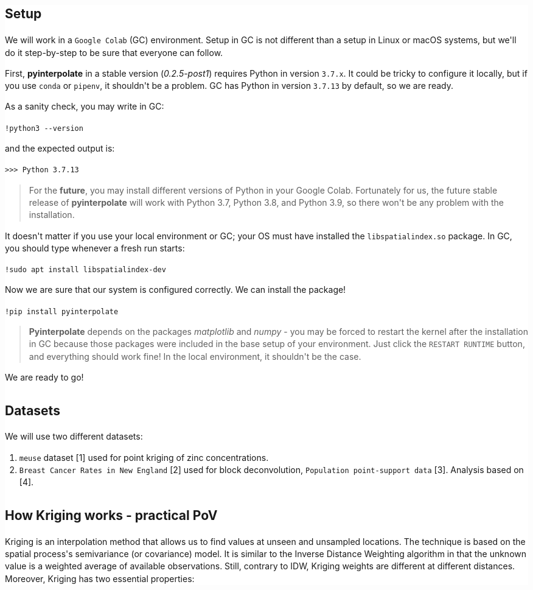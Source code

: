 ## Setup

We will work in a `Google Colab` (GC) environment. Setup in GC is not different than a setup in Linux or macOS systems, but we'll do it step-by-step to be sure that everyone can follow.

First, **pyinterpolate** in a stable version (*0.2.5-post1*) requires Python in version `3.7.x`. It could be tricky to configure it locally, but if you use `conda` or `pipenv`, it shouldn't be a problem. GC has Python in version `3.7.13` by default, so we are ready.

As a sanity check, you may write in GC:

```shell
!python3 --version
```

and the expected output is:

```shell
>>> Python 3.7.13
```

> For the **future**, you may install different versions of Python in your Google Colab. Fortunately for us, the future stable release of **pyinterpolate** will work with Python 3.7, Python 3.8, and Python 3.9, so there won't be any problem with the installation.

It doesn't matter if you use your local environment or GC; your OS must have installed the `libspatialindex.so` package. In GC, you should type whenever a fresh run starts:

```shell
!sudo apt install libspatialindex-dev
```

Now we are sure that our system is configured correctly. We can install the package!

```shell
!pip install pyinterpolate
```

> **Pyinterpolate** depends on the packages *matplotlib* and *numpy* - you may be forced to restart the kernel after the installation in GC because those packages were included in the base setup of your environment. Just click the `RESTART RUNTIME` button, and everything should work fine! In the local environment, it shouldn't be the case.

We are ready to go!

## Datasets

We will use two different datasets:

1. `meuse` dataset [1] used for point kriging of zinc concentrations.
2. `Breast Cancer Rates in New England` [2] used for block deconvolution, `Population point-support data` [3]. Analysis based on [4].

## How Kriging works - practical PoV

Kriging is an interpolation method that allows us to find values at unseen and unsampled locations. The technique is based on the spatial process's semivariance (or covariance) model. It is similar to the Inverse Distance Weighting algorithm in that the unknown value is a weighted average of available observations. Still, contrary to IDW, Kriging weights are different at different distances. Moreover, Kriging has two essential properties:
